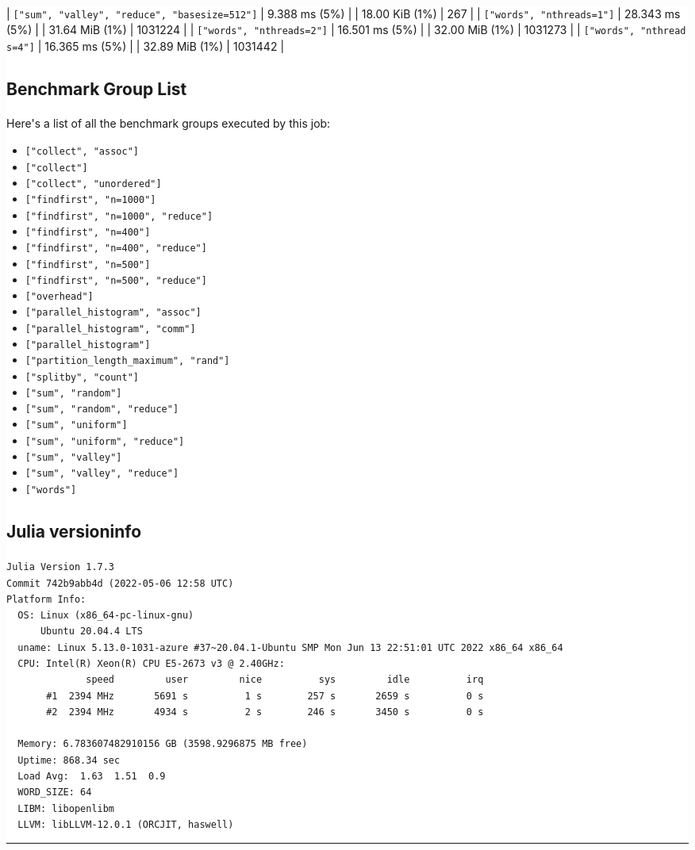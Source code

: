 | `["sum", "valley", "reduce", "basesize=512"]`       |   9.388 ms (5%) |         |  18.00 KiB (1%) |         267 |
| `["words", "nthreads=1"]`                           |  28.343 ms (5%) |         |  31.64 MiB (1%) |     1031224 |
| `["words", "nthreads=2"]`                           |  16.501 ms (5%) |         |  32.00 MiB (1%) |     1031273 |
| `["words", "nthreads=4"]`                           |  16.365 ms (5%) |         |  32.89 MiB (1%) |     1031442 |

## Benchmark Group List
Here's a list of all the benchmark groups executed by this job:

- `["collect", "assoc"]`
- `["collect"]`
- `["collect", "unordered"]`
- `["findfirst", "n=1000"]`
- `["findfirst", "n=1000", "reduce"]`
- `["findfirst", "n=400"]`
- `["findfirst", "n=400", "reduce"]`
- `["findfirst", "n=500"]`
- `["findfirst", "n=500", "reduce"]`
- `["overhead"]`
- `["parallel_histogram", "assoc"]`
- `["parallel_histogram", "comm"]`
- `["parallel_histogram"]`
- `["partition_length_maximum", "rand"]`
- `["splitby", "count"]`
- `["sum", "random"]`
- `["sum", "random", "reduce"]`
- `["sum", "uniform"]`
- `["sum", "uniform", "reduce"]`
- `["sum", "valley"]`
- `["sum", "valley", "reduce"]`
- `["words"]`

## Julia versioninfo
```
Julia Version 1.7.3
Commit 742b9abb4d (2022-05-06 12:58 UTC)
Platform Info:
  OS: Linux (x86_64-pc-linux-gnu)
      Ubuntu 20.04.4 LTS
  uname: Linux 5.13.0-1031-azure #37~20.04.1-Ubuntu SMP Mon Jun 13 22:51:01 UTC 2022 x86_64 x86_64
  CPU: Intel(R) Xeon(R) CPU E5-2673 v3 @ 2.40GHz: 
              speed         user         nice          sys         idle          irq
       #1  2394 MHz       5691 s          1 s        257 s       2659 s          0 s
       #2  2394 MHz       4934 s          2 s        246 s       3450 s          0 s
       
  Memory: 6.783607482910156 GB (3598.9296875 MB free)
  Uptime: 868.34 sec
  Load Avg:  1.63  1.51  0.9
  WORD_SIZE: 64
  LIBM: libopenlibm
  LLVM: libLLVM-12.0.1 (ORCJIT, haswell)
```

---